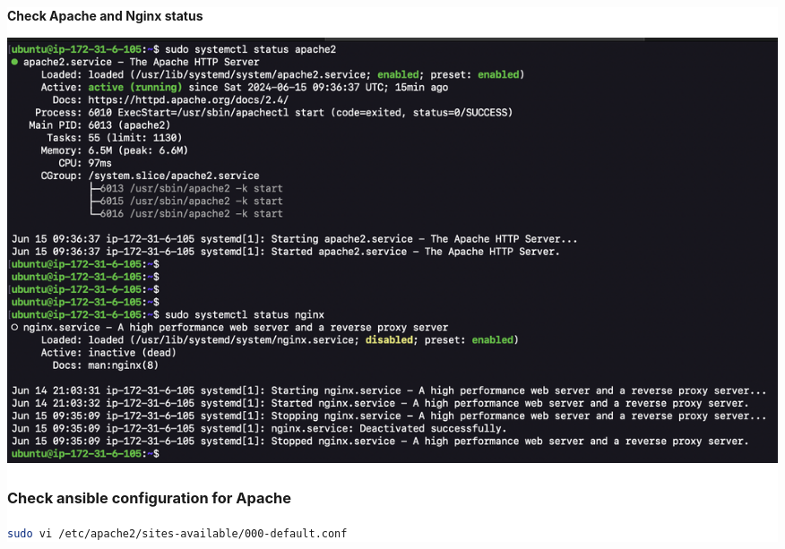 __Check Apache and Nginx status__

![](./images/stop-nginx-server.png)

### Check ansible configuration for Apache

```bash
sudo vi /etc/apache2/sites-available/000-default.conf
```
